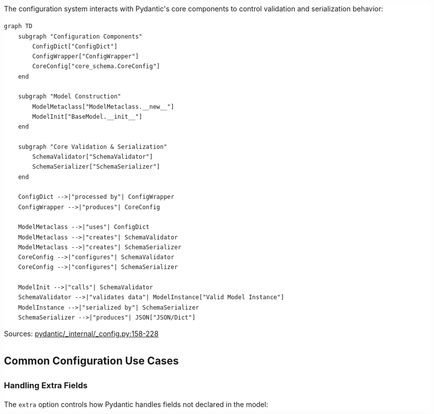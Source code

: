 The configuration system interacts with Pydantic's core components to control validation and serialization behavior:

```mermaid
graph TD
    subgraph "Configuration Components"
        ConfigDict["ConfigDict"]
        ConfigWrapper["ConfigWrapper"]
        CoreConfig["core_schema.CoreConfig"]
    end
    
    subgraph "Model Construction"
        ModelMetaclass["ModelMetaclass.__new__"]
        ModelInit["BaseModel.__init__"]
    end
    
    subgraph "Core Validation & Serialization"
        SchemaValidator["SchemaValidator"]
        SchemaSerializer["SchemaSerializer"]
    end
    
    ConfigDict -->|"processed by"| ConfigWrapper
    ConfigWrapper -->|"produces"| CoreConfig
    
    ModelMetaclass -->|"uses"| ConfigDict
    ModelMetaclass -->|"creates"| SchemaValidator
    ModelMetaclass -->|"creates"| SchemaSerializer
    CoreConfig -->|"configures"| SchemaValidator
    CoreConfig -->|"configures"| SchemaSerializer
    
    ModelInit -->|"calls"| SchemaValidator
    SchemaValidator -->|"validates data"| ModelInstance["Valid Model Instance"]
    ModelInstance -->|"serialized by"| SchemaSerializer
    SchemaSerializer -->|"produces"| JSON["JSON/Dict"]
```

Sources: [pydantic/_internal/_config.py:158-228]()

## Common Configuration Use Cases

### Handling Extra Fields

The `extra` option controls how Pydantic handles fields not declared in the model:

```python